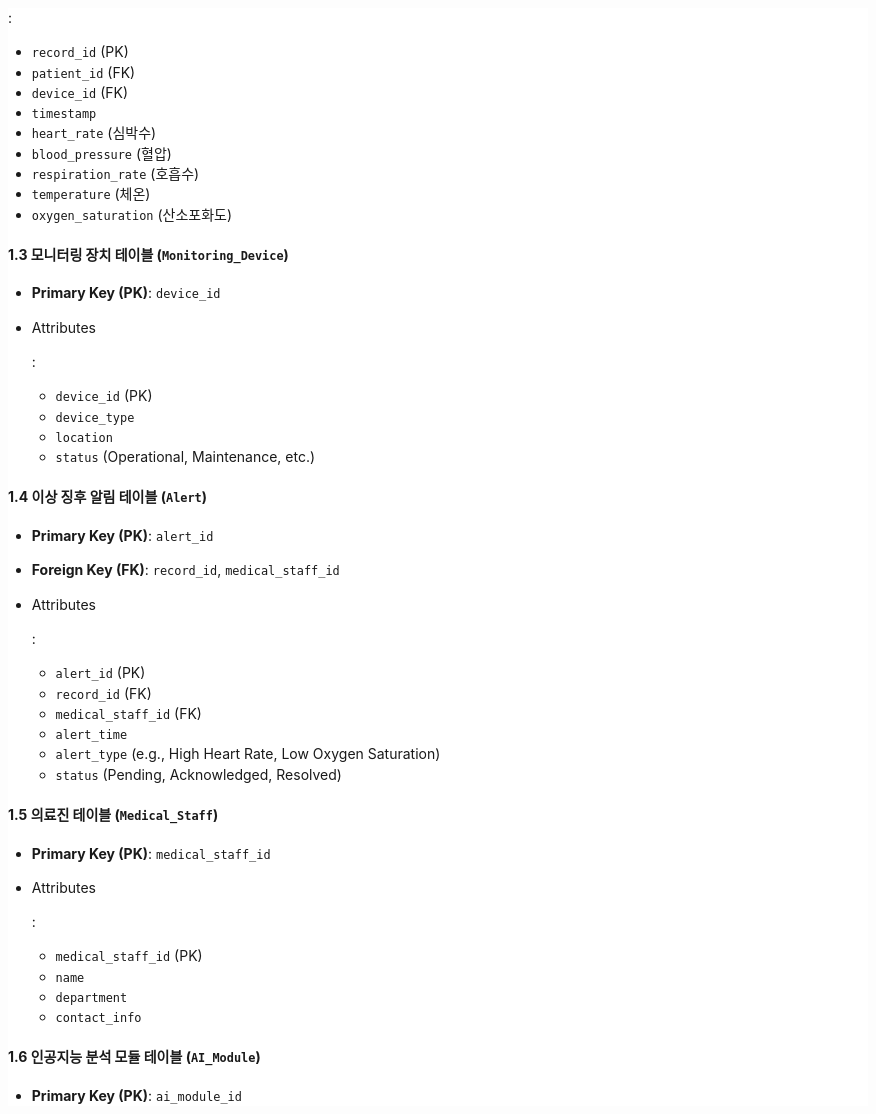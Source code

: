   :

  - `record_id` (PK)
  - `patient_id` (FK)
  - `device_id` (FK)
  - `timestamp`
  - `heart_rate` (심박수)
  - `blood_pressure` (혈압)
  - `respiration_rate` (호흡수)
  - `temperature` (체온)
  - `oxygen_saturation` (산소포화도)

#### 1.3 모니터링 장치 테이블 (`Monitoring_Device`)

- **Primary Key (PK)**: `device_id`

- Attributes

  :

  - `device_id` (PK)
  - `device_type`
  - `location`
  - `status` (Operational, Maintenance, etc.)

#### 1.4 이상 징후 알림 테이블 (`Alert`)

- **Primary Key (PK)**: `alert_id`

- **Foreign Key (FK)**: `record_id`, `medical_staff_id`

- Attributes

  :

  - `alert_id` (PK)
  - `record_id` (FK)
  - `medical_staff_id` (FK)
  - `alert_time`
  - `alert_type` (e.g., High Heart Rate, Low Oxygen Saturation)
  - `status` (Pending, Acknowledged, Resolved)

#### 1.5 의료진 테이블 (`Medical_Staff`)

- **Primary Key (PK)**: `medical_staff_id`

- Attributes

  :

  - `medical_staff_id` (PK)
  - `name`
  - `department`
  - `contact_info`

#### 1.6 인공지능 분석 모듈 테이블 (`AI_Module`)

- **Primary Key (PK)**: `ai_module_id`
